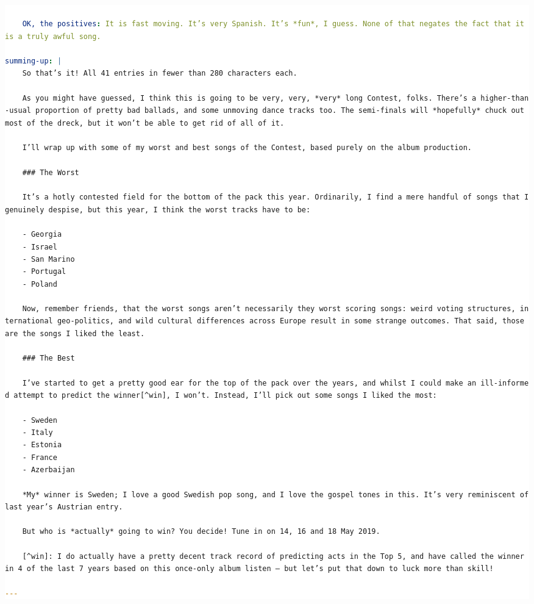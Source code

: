 ```yaml

    OK, the positives: It is fast moving. It’s very Spanish. It’s *fun*, I guess. None of that negates the fact that it is a truly awful song.

summing-up: |
    So that’s it! All 41 entries in fewer than 280 characters each.
    
    As you might have guessed, I think this is going to be very, very, *very* long Contest, folks. There’s a higher-than-usual proportion of pretty bad ballads, and some unmoving dance tracks too. The semi-finals will *hopefully* chuck out most of the dreck, but it won’t be able to get rid of all of it.
    
    I’ll wrap up with some of my worst and best songs of the Contest, based purely on the album production.
    
    ### The Worst
    
    It’s a hotly contested field for the bottom of the pack this year. Ordinarily, I find a mere handful of songs that I genuinely despise, but this year, I think the worst tracks have to be:
    
    - Georgia
    - Israel
    - San Marino
    - Portugal
    - Poland
    
    Now, remember friends, that the worst songs aren’t necessarily they worst scoring songs: weird voting structures, international geo-politics, and wild cultural differences across Europe result in some strange outcomes. That said, those are the songs I liked the least.
    
    ### The Best
    
    I’ve started to get a pretty good ear for the top of the pack over the years, and whilst I could make an ill-informed attempt to predict the winner[^win], I won’t. Instead, I’ll pick out some songs I liked the most:
    
    - Sweden
    - Italy
    - Estonia
    - France
    - Azerbaijan
    
    *My* winner is Sweden; I love a good Swedish pop song, and I love the gospel tones in this. It’s very reminiscent of last year’s Austrian entry.
    
    But who is *actually* going to win? You decide! Tune in on 14, 16 and 18 May 2019.
    
    [^win]: I do actually have a pretty decent track record of predicting acts in the Top 5, and have called the winner in 4 of the last 7 years based on this once-only album listen — but let’s put that down to luck more than skill!

---
```
